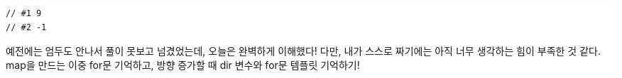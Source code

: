 ```
// #1 9
// #2 -1

```

예전에는 엄두도 안나서 풀이 못보고 넘겼었는데, 오늘은 완벽하게 이해했다!
다만, 내가 스스로 짜기에는 아직 너무 생각하는 힘이 부족한 것 같다.
map을 만드는 이중 for문 기억하고,
방향 증가할 때 dir 변수와 for문 템플릿 기억하기!